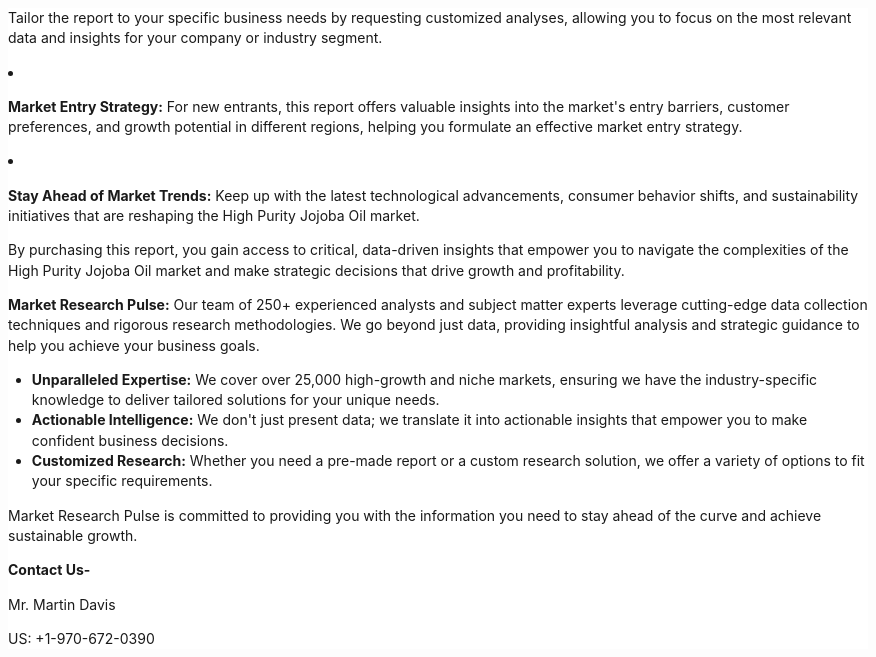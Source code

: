 Tailor the report to your specific business needs by requesting customized analyses, allowing you to focus on the most relevant data and insights for your company or industry segment.</p></li><li><p><strong>Market Entry Strategy:</strong> For new entrants, this report offers valuable insights into the market's entry barriers, customer preferences, and growth potential in different regions, helping you formulate an effective market entry strategy.</p></li><li><p><strong>Stay Ahead of Market Trends:</strong> Keep up with the latest technological advancements, consumer behavior shifts, and sustainability initiatives that are reshaping the High Purity Jojoba Oil market.</p></li></ol><p>By purchasing this report, you gain access to critical, data-driven insights that empower you to navigate the complexities of the High Purity Jojoba Oil market and make strategic decisions that drive growth and profitability.</p><p><strong>Market Research Pulse:</strong>&nbsp;Our team of 250+ experienced analysts and subject matter experts leverage cutting-edge data collection techniques and rigorous research methodologies. We go beyond just data, providing insightful analysis and strategic guidance to help you achieve your business goals.</p><ul><li><strong>Unparalleled Expertise:</strong>&nbsp;We cover over 25,000 high-growth and niche markets, ensuring we have the industry-specific knowledge to deliver tailored solutions for your unique needs.</li><li><strong>Actionable Intelligence:</strong>&nbsp;We don't just present data; we translate it into actionable insights that empower you to make confident business decisions.</li><li><strong>Customized Research:</strong>&nbsp;Whether you need a pre-made report or a custom research solution, we offer a variety of options to fit your specific requirements.</li></ul><p>Market Research Pulse is committed to providing you with the information you need to stay ahead of the curve and achieve sustainable growth.</p><p><strong>Contact Us-</strong></p><p>Mr. Martin Davis</p><p>US: +1-970-672-0390</p>

